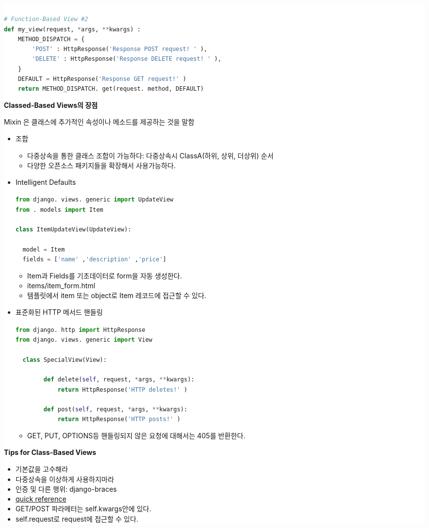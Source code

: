 ```python

# Function-Based View #2
def my_view(request, *args, **kwargs) :
	METHOD_DISPATCH = {
        'POST' : HttpResponse('Response POST request! ' ), 
        'DELETE' : HttpResponse('Response DELETE request! ' ),
    }
	DEFAULT = HttpResponse('Response GET request!' )
	return METHOD_DISPATCH. get(request. method, DEFAULT)
```

**Classed-Based Views의 장점**

Mixin 은 클래스에 추가적인 속성이나 메소드를 제공하는 것을 말함

- 조합

  - 다중상속을 통한 클래스 조합이 가능하다: 다중상속시 ClassA(하위, 상위, 더상위) 순서
  - 다양한 오픈소스 패키지들을 확장해서 사용가능하다.

- Intelligent Defaults

  ```python
  from django. views. generic import UpdateView
  from . models import Item
  
  class ItemUpdateView(UpdateView):
      
  	model = Item
  	fields = ['name' ,'description' ,'price']
  ```

  - Item과 Fields를 기초데이터로 form을 자동 생성한다.
  - items/item_form.html
  - 템플릿에서 item 또는 object로 Item 레코드에 접근할 수 있다.

- 표준화된 HTTP 메서드 핸들링

  ```python
  from django. http import HttpResponse
  from django. views. generic import View
  
  	class SpecialView(View):
          
          def delete(self, request, *args, **kwargs):
              return HttpResponse('HTTP deletes!' )
          
          def post(self, request, *args, **kwargs):
              return HttpResponse('HTTP posts!' )
  ```

  - GET, PUT, OPTIONS등 핸들링되지 않은 요청에 대해서는 405를 반환한다.

**Tips for Class-Based Views**

- 기본값을 고수해라
- 다중상속을 이상하게 사용하지마라
- 인증 및 다른 행위: django-braces
- [quick reference](https://ccbv.co.uk)
- GET/POST 파라메터는 self.kwargs안에 있다.
- self.request로 request에 접근할 수 있다.
